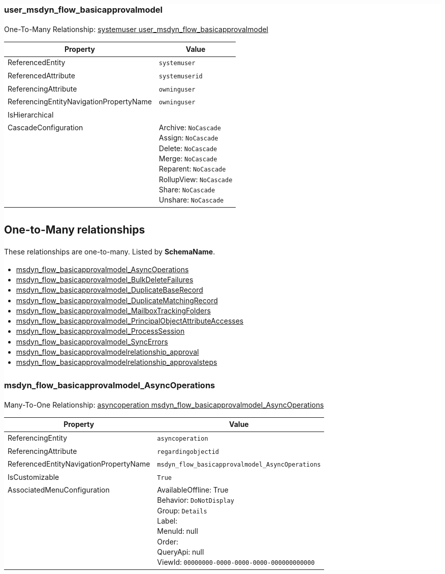 ### <a name="BKMK_user_msdyn_flow_basicapprovalmodel"></a> user_msdyn_flow_basicapprovalmodel

One-To-Many Relationship: [systemuser user_msdyn_flow_basicapprovalmodel](systemuser.md#BKMK_user_msdyn_flow_basicapprovalmodel)

|Property|Value|
|---|---|
|ReferencedEntity|`systemuser`|
|ReferencedAttribute|`systemuserid`|
|ReferencingAttribute|`owninguser`|
|ReferencingEntityNavigationPropertyName|`owninguser`|
|IsHierarchical||
|CascadeConfiguration|Archive: `NoCascade`<br />Assign: `NoCascade`<br />Delete: `NoCascade`<br />Merge: `NoCascade`<br />Reparent: `NoCascade`<br />RollupView: `NoCascade`<br />Share: `NoCascade`<br />Unshare: `NoCascade`|


## One-to-Many relationships

These relationships are one-to-many. Listed by **SchemaName**.

- [msdyn_flow_basicapprovalmodel_AsyncOperations](#BKMK_msdyn_flow_basicapprovalmodel_AsyncOperations)
- [msdyn_flow_basicapprovalmodel_BulkDeleteFailures](#BKMK_msdyn_flow_basicapprovalmodel_BulkDeleteFailures)
- [msdyn_flow_basicapprovalmodel_DuplicateBaseRecord](#BKMK_msdyn_flow_basicapprovalmodel_DuplicateBaseRecord)
- [msdyn_flow_basicapprovalmodel_DuplicateMatchingRecord](#BKMK_msdyn_flow_basicapprovalmodel_DuplicateMatchingRecord)
- [msdyn_flow_basicapprovalmodel_MailboxTrackingFolders](#BKMK_msdyn_flow_basicapprovalmodel_MailboxTrackingFolders)
- [msdyn_flow_basicapprovalmodel_PrincipalObjectAttributeAccesses](#BKMK_msdyn_flow_basicapprovalmodel_PrincipalObjectAttributeAccesses)
- [msdyn_flow_basicapprovalmodel_ProcessSession](#BKMK_msdyn_flow_basicapprovalmodel_ProcessSession)
- [msdyn_flow_basicapprovalmodel_SyncErrors](#BKMK_msdyn_flow_basicapprovalmodel_SyncErrors)
- [msdyn_flow_basicapprovalmodelrelationship_approval](#BKMK_msdyn_flow_basicapprovalmodelrelationship_approval)
- [msdyn_flow_basicapprovalmodelrelationship_approvalsteps](#BKMK_msdyn_flow_basicapprovalmodelrelationship_approvalsteps)

### <a name="BKMK_msdyn_flow_basicapprovalmodel_AsyncOperations"></a> msdyn_flow_basicapprovalmodel_AsyncOperations

Many-To-One Relationship: [asyncoperation msdyn_flow_basicapprovalmodel_AsyncOperations](asyncoperation.md#BKMK_msdyn_flow_basicapprovalmodel_AsyncOperations)

|Property|Value|
|---|---|
|ReferencingEntity|`asyncoperation`|
|ReferencingAttribute|`regardingobjectid`|
|ReferencedEntityNavigationPropertyName|`msdyn_flow_basicapprovalmodel_AsyncOperations`|
|IsCustomizable|`True`|
|AssociatedMenuConfiguration|AvailableOffline: True<br />Behavior: `DoNotDisplay`<br />Group: `Details`<br />Label: <br />MenuId: null<br />Order: <br />QueryApi: null<br />ViewId: `00000000-0000-0000-0000-000000000000`|
